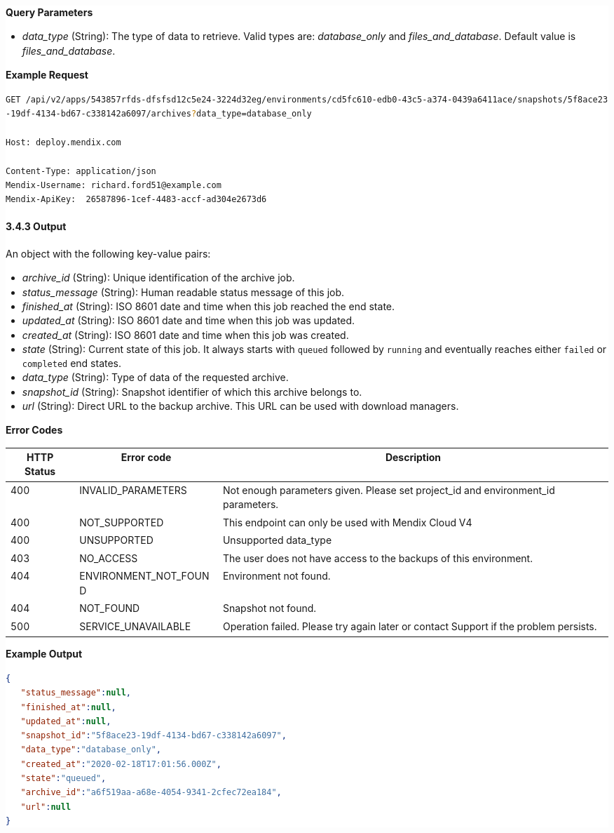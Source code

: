 **Query Parameters**

*   _data\_type_ (String): The type of data to retrieve. Valid types are: *database_only* and *files_and_database*. Default value is *files_and_database*.


**Example Request**

```bash
GET /api/v2/apps/543857rfds-dfsfsd12c5e24-3224d32eg/environments/cd5fc610-edb0-43c5-a374-0439a6411ace/snapshots/5f8ace23-19df-4134-bd67-c338142a6097/archives?data_type=database_only

Host: deploy.mendix.com

Content-Type: application/json
Mendix-Username: richard.ford51@example.com
Mendix-ApiKey:  26587896-1cef-4483-accf-ad304e2673d6
```

#### 3.4.3 Output

An object with the following key-value pairs:

*   _archive\_id_ (String): Unique identification of the archive job.
*   _status\_message_ (String): Human readable status message of this job.
*   _finished\_at_ (String): ISO 8601 date and time when this job reached the end state.
*   _updated\_at_ (String): ISO 8601 date and time when this job was updated.
*   _created\_at_ (String): ISO 8601 date and time when this job was created.
*   _state_ (String): Current state of this job. It always starts with `queued` followed by `running` and eventually reaches either `failed` or `completed` end states.
*   _data\_type_ (String): Type of data of the requested archive.
*   _snapshot\_id_ (String): Snapshot identifier of which this archive belongs to.
*   _url_ (String): Direct URL to the backup archive. This URL can be used with download managers.

**Error Codes**

| HTTP Status | Error code | Description |
| --- | --- | --- |
| 400 | INVALID_PARAMETERS | Not enough parameters given. Please set project_id and environment_id parameters. |
| 400 | NOT_SUPPORTED | This endpoint can only be used with Mendix Cloud V4 |
| 400 | UNSUPPORTED | Unsupported data_type |
| 403 | NO_ACCESS | The user does not have access to the backups of this environment. |
| 404 | ENVIRONMENT_NOT_FOUND | Environment not found. |
| 404 | NOT_FOUND | Snapshot not found. |
| 500 | SERVICE_UNAVAILABLE | Operation failed. Please try again later or contact Support if the problem persists.|

**Example Output**

```json
{
   "status_message":null,
   "finished_at":null,
   "updated_at":null,
   "snapshot_id":"5f8ace23-19df-4134-bd67-c338142a6097",
   "data_type":"database_only",
   "created_at":"2020-02-18T17:01:56.000Z",
   "state":"queued",
   "archive_id":"a6f519aa-a68e-4054-9341-2cfec72ea184",
   "url":null
}
```
